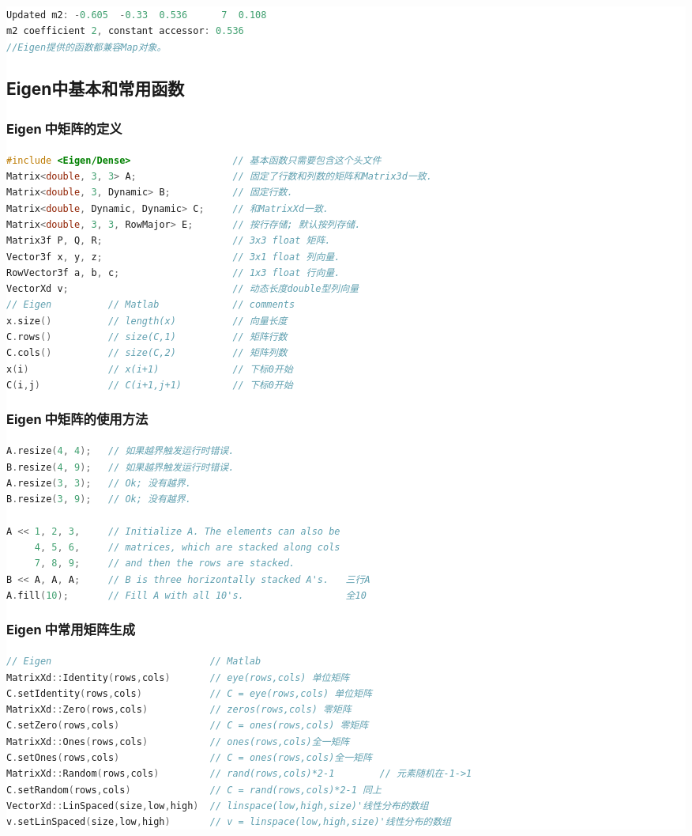```c++
Updated m2: -0.605  -0.33  0.536      7  0.108
m2 coefficient 2, constant accessor: 0.536
//Eigen提供的函数都兼容Map对象。
```
## Eigen中基本和常用函数
### Eigen 中矩阵的定义

```c++
#include <Eigen/Dense>                  // 基本函数只需要包含这个头文件
Matrix<double, 3, 3> A;                 // 固定了行数和列数的矩阵和Matrix3d一致.
Matrix<double, 3, Dynamic> B;           // 固定行数.
Matrix<double, Dynamic, Dynamic> C;     // 和MatrixXd一致.
Matrix<double, 3, 3, RowMajor> E;       // 按行存储; 默认按列存储.
Matrix3f P, Q, R;                       // 3x3 float 矩阵.
Vector3f x, y, z;                       // 3x1 float 列向量.
RowVector3f a, b, c;                    // 1x3 float 行向量.
VectorXd v;                             // 动态长度double型列向量
// Eigen          // Matlab             // comments
x.size()          // length(x)          // 向量长度
C.rows()          // size(C,1)          // 矩阵行数
C.cols()          // size(C,2)          // 矩阵列数
x(i)              // x(i+1)             // 下标0开始
C(i,j)            // C(i+1,j+1)         // 下标0开始

```



### Eigen 中矩阵的使用方法

```c++
A.resize(4, 4);   // 如果越界触发运行时错误.
B.resize(4, 9);   // 如果越界触发运行时错误.
A.resize(3, 3);   // Ok; 没有越界.
B.resize(3, 9);   // Ok; 没有越界.

A << 1, 2, 3,     // Initialize A. The elements can also be
     4, 5, 6,     // matrices, which are stacked along cols
     7, 8, 9;     // and then the rows are stacked.
B << A, A, A;     // B is three horizontally stacked A's.   三行A
A.fill(10);       // Fill A with all 10's.                  全10

```



### Eigen 中常用矩阵生成

```c++
// Eigen                            // Matlab
MatrixXd::Identity(rows,cols)       // eye(rows,cols) 单位矩阵
C.setIdentity(rows,cols)            // C = eye(rows,cols) 单位矩阵
MatrixXd::Zero(rows,cols)           // zeros(rows,cols) 零矩阵
C.setZero(rows,cols)                // C = ones(rows,cols) 零矩阵
MatrixXd::Ones(rows,cols)           // ones(rows,cols)全一矩阵
C.setOnes(rows,cols)                // C = ones(rows,cols)全一矩阵
MatrixXd::Random(rows,cols)         // rand(rows,cols)*2-1        // 元素随机在-1->1
C.setRandom(rows,cols)              // C = rand(rows,cols)*2-1 同上
VectorXd::LinSpaced(size,low,high)  // linspace(low,high,size)'线性分布的数组
v.setLinSpaced(size,low,high)       // v = linspace(low,high,size)'线性分布的数组

```
